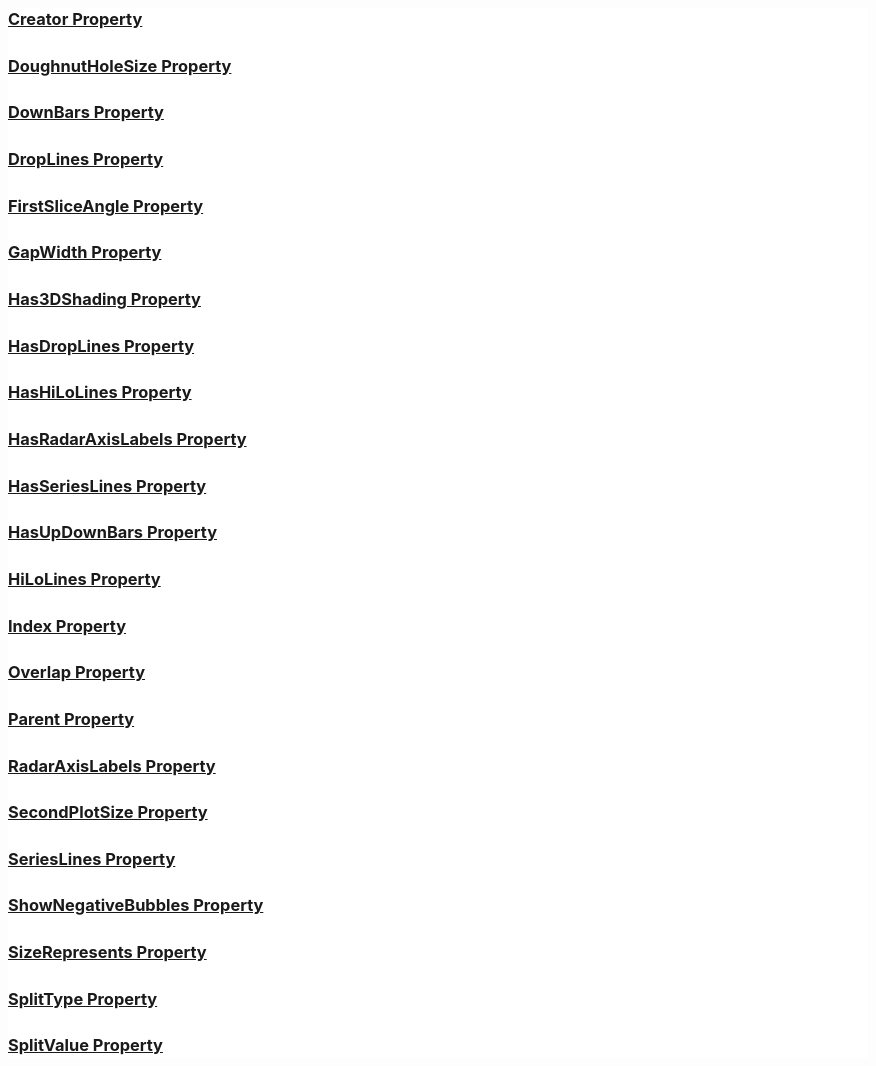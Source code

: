 ### [Creator Property](chartgroup-creator-property-powerpoint.md)
### [DoughnutHoleSize Property](chartgroup-doughnutholesize-property-powerpoint.md)
### [DownBars Property](chartgroup-downbars-property-powerpoint.md)
### [DropLines Property](chartgroup-droplines-property-powerpoint.md)
### [FirstSliceAngle Property](chartgroup-firstsliceangle-property-powerpoint.md)
### [GapWidth Property](chartgroup-gapwidth-property-powerpoint.md)
### [Has3DShading Property](chartgroup-has3dshading-property-powerpoint.md)
### [HasDropLines Property](chartgroup-hasdroplines-property-powerpoint.md)
### [HasHiLoLines Property](chartgroup-hashilolines-property-powerpoint.md)
### [HasRadarAxisLabels Property](chartgroup-hasradaraxislabels-property-powerpoint.md)
### [HasSeriesLines Property](chartgroup-hasserieslines-property-powerpoint.md)
### [HasUpDownBars Property](chartgroup-hasupdownbars-property-powerpoint.md)
### [HiLoLines Property](chartgroup-hilolines-property-powerpoint.md)
### [Index Property](chartgroup-index-property-powerpoint.md)
### [Overlap Property](chartgroup-overlap-property-powerpoint.md)
### [Parent Property](chartgroup-parent-property-powerpoint.md)
### [RadarAxisLabels Property](chartgroup-radaraxislabels-property-powerpoint.md)
### [SecondPlotSize Property](chartgroup-secondplotsize-property-powerpoint.md)
### [SeriesLines Property](chartgroup-serieslines-property-powerpoint.md)
### [ShowNegativeBubbles Property](chartgroup-shownegativebubbles-property-powerpoint.md)
### [SizeRepresents Property](chartgroup-sizerepresents-property-powerpoint.md)
### [SplitType Property](chartgroup-splittype-property-powerpoint.md)
### [SplitValue Property](chartgroup-splitvalue-property-powerpoint.md)